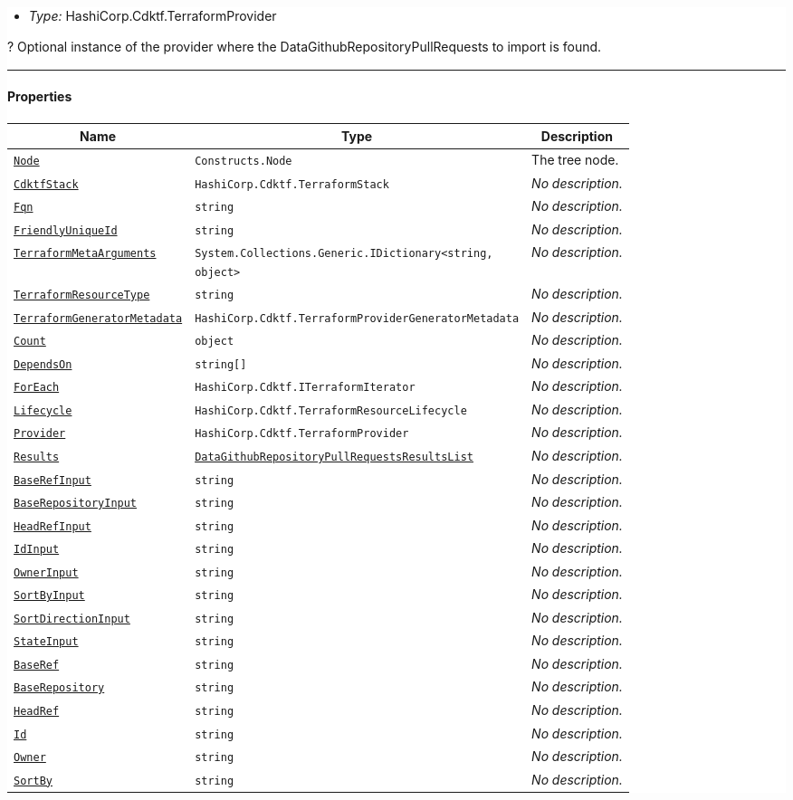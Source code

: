 - *Type:* HashiCorp.Cdktf.TerraformProvider

? Optional instance of the provider where the DataGithubRepositoryPullRequests to import is found.

---

#### Properties <a name="Properties" id="Properties"></a>

| **Name** | **Type** | **Description** |
| --- | --- | --- |
| <code><a href="#@cdktf/provider-github.dataGithubRepositoryPullRequests.DataGithubRepositoryPullRequests.property.node">Node</a></code> | <code>Constructs.Node</code> | The tree node. |
| <code><a href="#@cdktf/provider-github.dataGithubRepositoryPullRequests.DataGithubRepositoryPullRequests.property.cdktfStack">CdktfStack</a></code> | <code>HashiCorp.Cdktf.TerraformStack</code> | *No description.* |
| <code><a href="#@cdktf/provider-github.dataGithubRepositoryPullRequests.DataGithubRepositoryPullRequests.property.fqn">Fqn</a></code> | <code>string</code> | *No description.* |
| <code><a href="#@cdktf/provider-github.dataGithubRepositoryPullRequests.DataGithubRepositoryPullRequests.property.friendlyUniqueId">FriendlyUniqueId</a></code> | <code>string</code> | *No description.* |
| <code><a href="#@cdktf/provider-github.dataGithubRepositoryPullRequests.DataGithubRepositoryPullRequests.property.terraformMetaArguments">TerraformMetaArguments</a></code> | <code>System.Collections.Generic.IDictionary<string, object></code> | *No description.* |
| <code><a href="#@cdktf/provider-github.dataGithubRepositoryPullRequests.DataGithubRepositoryPullRequests.property.terraformResourceType">TerraformResourceType</a></code> | <code>string</code> | *No description.* |
| <code><a href="#@cdktf/provider-github.dataGithubRepositoryPullRequests.DataGithubRepositoryPullRequests.property.terraformGeneratorMetadata">TerraformGeneratorMetadata</a></code> | <code>HashiCorp.Cdktf.TerraformProviderGeneratorMetadata</code> | *No description.* |
| <code><a href="#@cdktf/provider-github.dataGithubRepositoryPullRequests.DataGithubRepositoryPullRequests.property.count">Count</a></code> | <code>object</code> | *No description.* |
| <code><a href="#@cdktf/provider-github.dataGithubRepositoryPullRequests.DataGithubRepositoryPullRequests.property.dependsOn">DependsOn</a></code> | <code>string[]</code> | *No description.* |
| <code><a href="#@cdktf/provider-github.dataGithubRepositoryPullRequests.DataGithubRepositoryPullRequests.property.forEach">ForEach</a></code> | <code>HashiCorp.Cdktf.ITerraformIterator</code> | *No description.* |
| <code><a href="#@cdktf/provider-github.dataGithubRepositoryPullRequests.DataGithubRepositoryPullRequests.property.lifecycle">Lifecycle</a></code> | <code>HashiCorp.Cdktf.TerraformResourceLifecycle</code> | *No description.* |
| <code><a href="#@cdktf/provider-github.dataGithubRepositoryPullRequests.DataGithubRepositoryPullRequests.property.provider">Provider</a></code> | <code>HashiCorp.Cdktf.TerraformProvider</code> | *No description.* |
| <code><a href="#@cdktf/provider-github.dataGithubRepositoryPullRequests.DataGithubRepositoryPullRequests.property.results">Results</a></code> | <code><a href="#@cdktf/provider-github.dataGithubRepositoryPullRequests.DataGithubRepositoryPullRequestsResultsList">DataGithubRepositoryPullRequestsResultsList</a></code> | *No description.* |
| <code><a href="#@cdktf/provider-github.dataGithubRepositoryPullRequests.DataGithubRepositoryPullRequests.property.baseRefInput">BaseRefInput</a></code> | <code>string</code> | *No description.* |
| <code><a href="#@cdktf/provider-github.dataGithubRepositoryPullRequests.DataGithubRepositoryPullRequests.property.baseRepositoryInput">BaseRepositoryInput</a></code> | <code>string</code> | *No description.* |
| <code><a href="#@cdktf/provider-github.dataGithubRepositoryPullRequests.DataGithubRepositoryPullRequests.property.headRefInput">HeadRefInput</a></code> | <code>string</code> | *No description.* |
| <code><a href="#@cdktf/provider-github.dataGithubRepositoryPullRequests.DataGithubRepositoryPullRequests.property.idInput">IdInput</a></code> | <code>string</code> | *No description.* |
| <code><a href="#@cdktf/provider-github.dataGithubRepositoryPullRequests.DataGithubRepositoryPullRequests.property.ownerInput">OwnerInput</a></code> | <code>string</code> | *No description.* |
| <code><a href="#@cdktf/provider-github.dataGithubRepositoryPullRequests.DataGithubRepositoryPullRequests.property.sortByInput">SortByInput</a></code> | <code>string</code> | *No description.* |
| <code><a href="#@cdktf/provider-github.dataGithubRepositoryPullRequests.DataGithubRepositoryPullRequests.property.sortDirectionInput">SortDirectionInput</a></code> | <code>string</code> | *No description.* |
| <code><a href="#@cdktf/provider-github.dataGithubRepositoryPullRequests.DataGithubRepositoryPullRequests.property.stateInput">StateInput</a></code> | <code>string</code> | *No description.* |
| <code><a href="#@cdktf/provider-github.dataGithubRepositoryPullRequests.DataGithubRepositoryPullRequests.property.baseRef">BaseRef</a></code> | <code>string</code> | *No description.* |
| <code><a href="#@cdktf/provider-github.dataGithubRepositoryPullRequests.DataGithubRepositoryPullRequests.property.baseRepository">BaseRepository</a></code> | <code>string</code> | *No description.* |
| <code><a href="#@cdktf/provider-github.dataGithubRepositoryPullRequests.DataGithubRepositoryPullRequests.property.headRef">HeadRef</a></code> | <code>string</code> | *No description.* |
| <code><a href="#@cdktf/provider-github.dataGithubRepositoryPullRequests.DataGithubRepositoryPullRequests.property.id">Id</a></code> | <code>string</code> | *No description.* |
| <code><a href="#@cdktf/provider-github.dataGithubRepositoryPullRequests.DataGithubRepositoryPullRequests.property.owner">Owner</a></code> | <code>string</code> | *No description.* |
| <code><a href="#@cdktf/provider-github.dataGithubRepositoryPullRequests.DataGithubRepositoryPullRequests.property.sortBy">SortBy</a></code> | <code>string</code> | *No description.* |